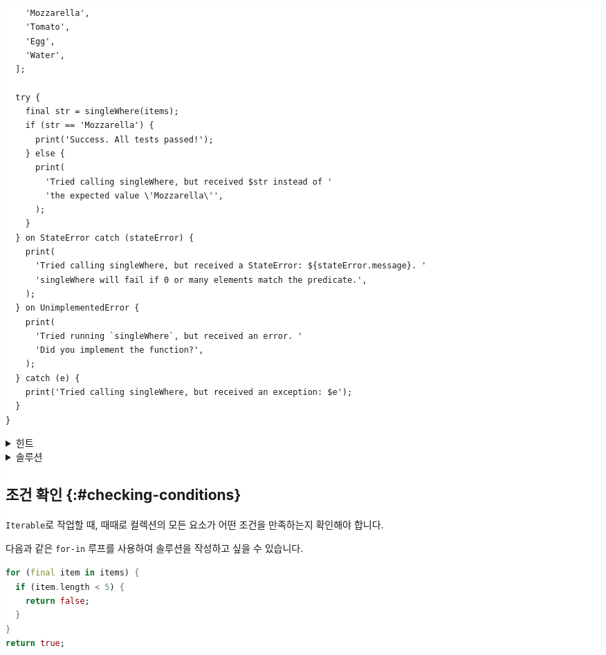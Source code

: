 ```dartpad theme="dark"
    'Mozzarella',
    'Tomato',
    'Egg',
    'Water',
  ];

  try {
    final str = singleWhere(items);
    if (str == 'Mozzarella') {
      print('Success. All tests passed!');
    } else {
      print(
        'Tried calling singleWhere, but received $str instead of '
        'the expected value \'Mozzarella\'',
      );
    }
  } on StateError catch (stateError) {
    print(
      'Tried calling singleWhere, but received a StateError: ${stateError.message}. '
      'singleWhere will fail if 0 or many elements match the predicate.',
    );
  } on UnimplementedError {
    print(
      'Tried running `singleWhere`, but received an error. '
      'Did you implement the function?',
    );
  } catch (e) {
    print('Tried calling singleWhere, but received an exception: $e');
  }
}
```

<details><summary title="Expand for a hint on the predicate exercise.">힌트</summary></details>

<details><summary title="Expand for the solution of the predicate exercise.">솔루션</summary></details>

## 조건 확인 {:#checking-conditions}

`Iterable`로 작업할 때, 때때로 컬렉션의 모든 요소가 어떤 조건을 만족하는지 확인해야 합니다.

다음과 같은 `for-in` 루프를 사용하여 솔루션을 작성하고 싶을 수 있습니다.

<?code-excerpt "iterables/test/iterables_test.dart (every-bad)"?>
```dart tag=bad
for (final item in items) {
  if (item.length < 5) {
    return false;
  }
}
return true;
```
